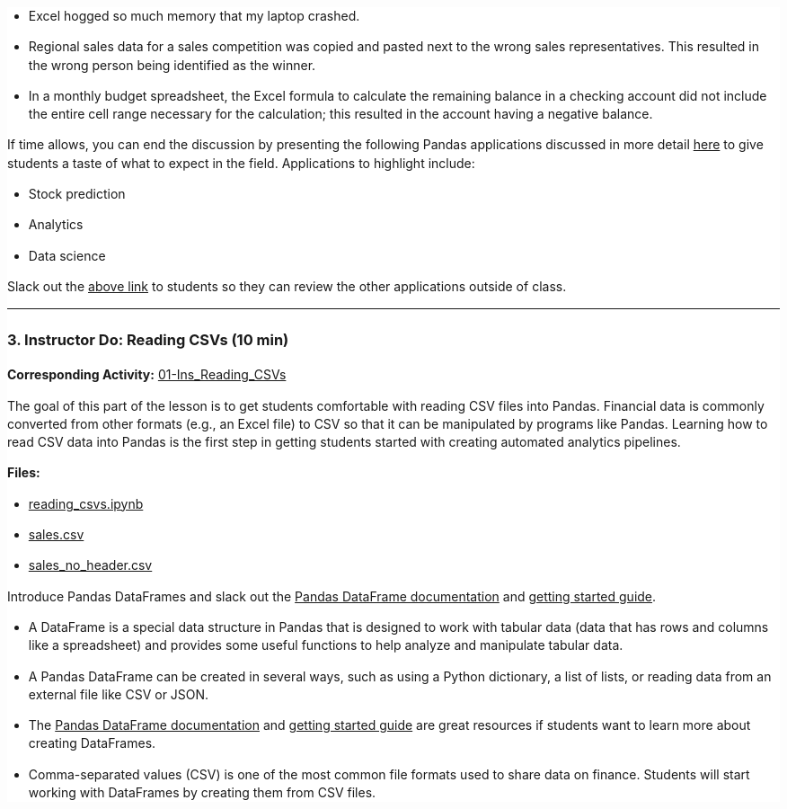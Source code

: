 * Excel hogged so much memory that my laptop crashed.

* Regional sales data for a sales competition was copied and pasted next to the wrong sales representatives. This resulted in the wrong person being identified as the winner.

* In a monthly budget spreadsheet, the Excel formula to calculate the remaining balance in a checking account did not include the entire cell range necessary for the calculation; this resulted in the account having a negative balance.

If time allows, you can end the discussion by presenting the following Pandas applications discussed in more detail [here](https://data-flair.training/blogs/applications-of-pandas/) to give students a taste of what to expect in the field. Applications to highlight include:

* Stock prediction

* Analytics

* Data science

Slack out the [above link](https://data-flair.training/blogs/applications-of-pandas/) to students so they can review the other applications outside of class.

---

### 3. Instructor Do: Reading CSVs (10 min)

**Corresponding Activity:** [01-Ins_Reading_CSVs](Activities/01-Ins_Reading_CSVs)

The goal of this part of the lesson is to get students comfortable with reading CSV files into Pandas. Financial data is commonly converted from other formats (e.g., an Excel file) to CSV so that it can be manipulated by programs like Pandas. Learning how to read CSV data into Pandas is the first step in getting students started with creating automated analytics pipelines.

**Files:**

* [reading_csvs.ipynb](Activities/01-Ins_Reading_CSVs/Solved/reading_csvs.ipynb)

* [sales.csv](Activities/01-Ins_Reading_CSVs/Resources/sales.csv)

* [sales_no_header.csv](Activities/01-Ins_Reading_CSVs/Resources/sales_no_header.csv)

Introduce Pandas DataFrames and slack out the [Pandas DataFrame documentation](https://pandas.pydata.org/pandas-docs/stable/reference/api/pandas.DataFrame.html) and [getting started guide](http://pandas.pydata.org/pandas-docs/stable/getting_started/dsintro.html#dataframe).

* A DataFrame is a special data structure in Pandas that is designed to work with tabular data (data that has rows and columns like a spreadsheet) and provides some useful functions to help analyze and manipulate tabular data.

* A Pandas DataFrame can be created in several ways, such as using a Python dictionary, a list of lists, or reading data from an external file like CSV or JSON.

* The [Pandas DataFrame documentation](https://pandas.pydata.org/pandas-docs/stable/reference/api/pandas.DataFrame.html) and [getting started guide](http://pandas.pydata.org/pandas-docs/stable/getting_started/dsintro.html#dataframe) are great resources if students want to learn more about creating DataFrames.

* Comma-separated values (CSV) is one of the most common file formats used to share data on finance. Students will start working with DataFrames by creating them from CSV files.
